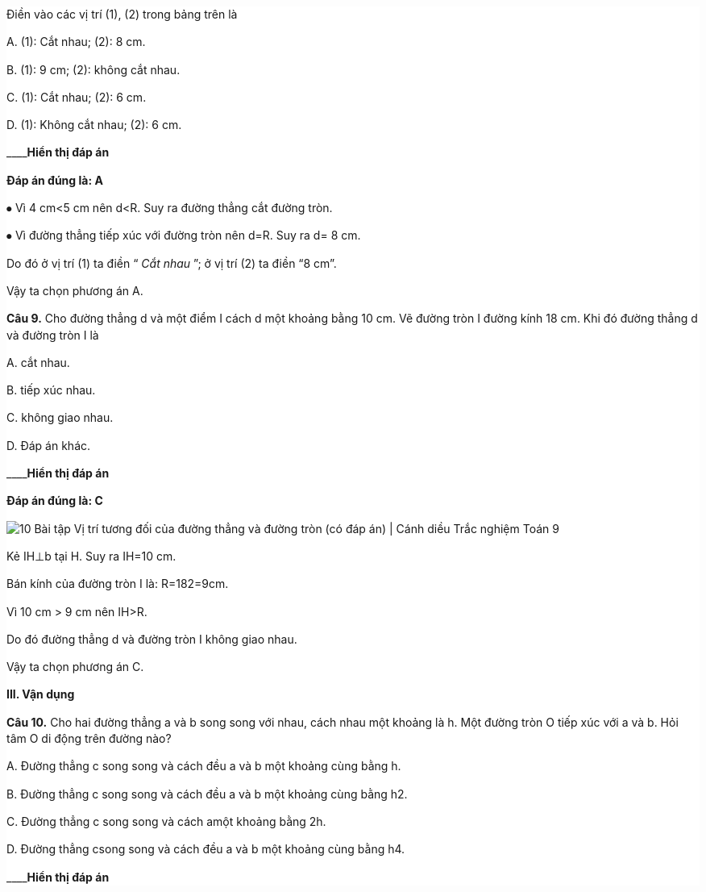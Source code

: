 Điền vào các vị trí (1), (2) trong bảng trên là

A. (1): Cắt nhau; (2): 8 cm. 

B. (1): 9 cm; (2): không cắt nhau.

C. (1): Cắt nhau; (2): 6 cm. 

D. (1): Không cắt nhau; (2): 6 cm.

____**Hiển thị đáp án**

**Đáp án đúng là: A**

⦁ Vì 4 cm<5 cm nên d<R. Suy ra đường thẳng cắt đường tròn.

⦁ Vì đường thẳng tiếp xúc với đường tròn nên d=R. Suy ra d= 8 cm.

Do đó ở vị trí (1) ta điền “ _Cắt nhau_ ”; ở vị trí (2) ta điền “8 cm”. 

Vậy ta chọn phương án A.

**Câu 9.** Cho đường thẳng d và một điểm I cách d một khoảng bằng 10 cm. Vẽ đường tròn I đường kính 18 cm. Khi đó đường thẳng d và đường tròn I là

A. cắt nhau. 

B. tiếp xúc nhau. 

C. không giao nhau. 

D. Đáp án khác.

____**Hiển thị đáp án**

**Đáp án đúng là: C**

![10 Bài tập Vị trí tương đối của đường thẳng và đường tròn \(có đáp án\) | Cánh diều Trắc nghiệm Toán 9 ](https://vietjack.com/toan-9-cd/images/trac-nghiem-bai-2-vi-tri-tuong-doi-cua-duong-thang-va-duong-tron-6.PNG)

Kẻ IH⊥b tại H. Suy ra IH=10 cm.

Bán kính của đường tròn I là: R=182=9cm.

Vì 10 cm > 9 cm nên IH>R.

Do đó đường thẳng d và đường tròn I không giao nhau.

Vậy ta chọn phương án C.

**III. Vận dụng**

**Câu 10.** Cho hai đường thẳng a và b song song với nhau, cách nhau một khoảng là h. Một đường tròn O tiếp xúc với a và b. Hỏi tâm O di động trên đường nào?

A. Đường thẳng c song song và cách đều a và b một khoảng cùng bằng h.

B. Đường thẳng c song song và cách đều a và b một khoảng cùng bằng h2.

C. Đường thẳng c song song và cách amột khoảng bằng 2h.

D. Đường thẳng csong song và cách đều a và b một khoảng cùng bằng h4.

____**Hiển thị đáp án**
